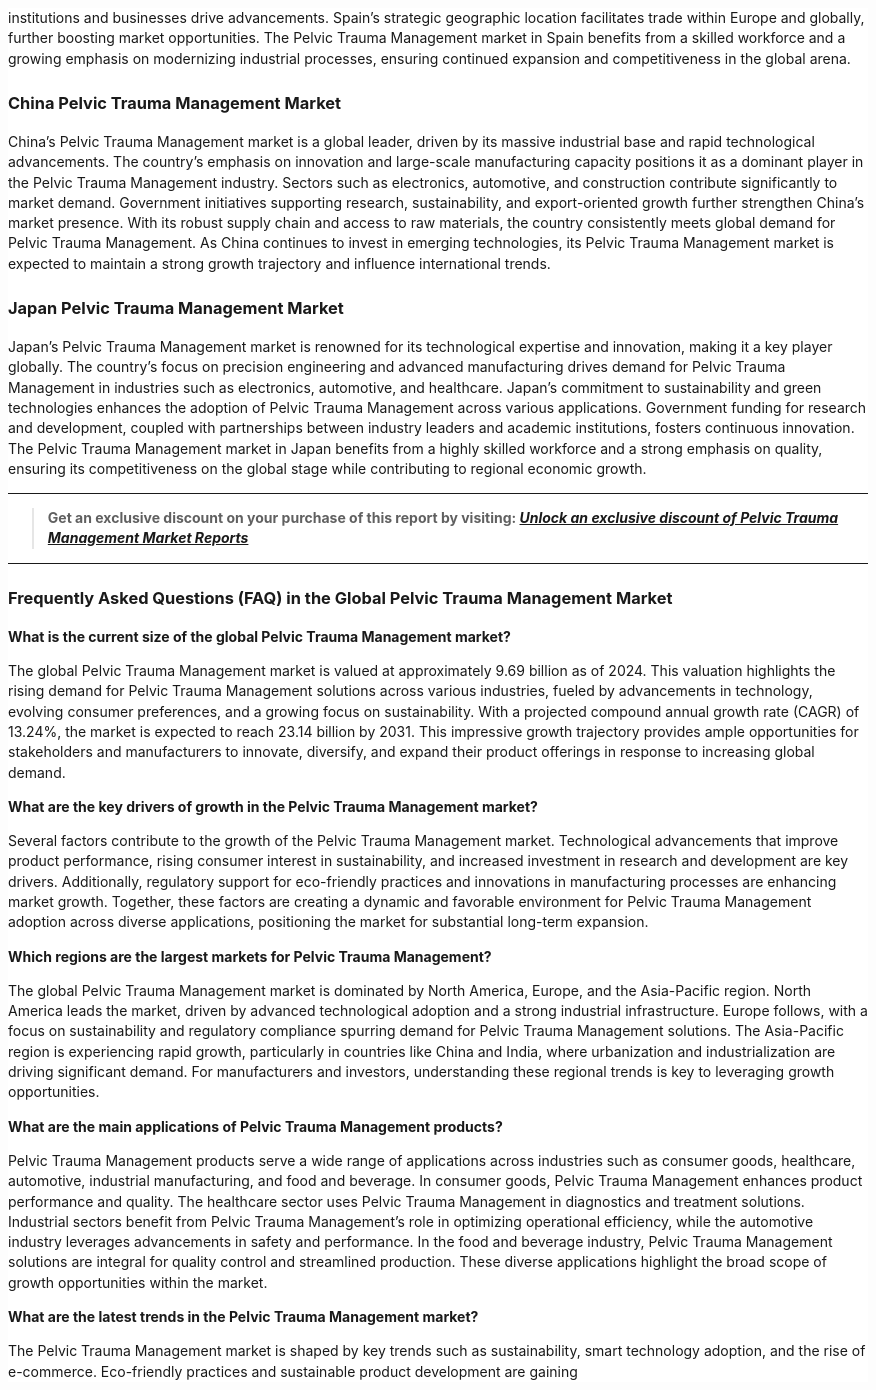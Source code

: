 institutions and businesses drive advancements. Spain&rsquo;s strategic geographic location facilitates trade within Europe and globally, further boosting market opportunities. The Pelvic Trauma Management market in Spain benefits from a skilled workforce and a growing emphasis on modernizing industrial processes, ensuring continued expansion and competitiveness in the global arena.</p><h3>China Pelvic Trauma Management Market</h3><p>China&rsquo;s Pelvic Trauma Management market is a global leader, driven by its massive industrial base and rapid technological advancements. The country&rsquo;s emphasis on innovation and large-scale manufacturing capacity positions it as a dominant player in the Pelvic Trauma Management industry. Sectors such as electronics, automotive, and construction contribute significantly to market demand. Government initiatives supporting research, sustainability, and export-oriented growth further strengthen China&rsquo;s market presence. With its robust supply chain and access to raw materials, the country consistently meets global demand for Pelvic Trauma Management. As China continues to invest in emerging technologies, its Pelvic Trauma Management market is expected to maintain a strong growth trajectory and influence international trends.</p><h3>Japan Pelvic Trauma Management Market</h3><p>Japan&rsquo;s Pelvic Trauma Management market is renowned for its technological expertise and innovation, making it a key player globally. The country&rsquo;s focus on precision engineering and advanced manufacturing drives demand for Pelvic Trauma Management in industries such as electronics, automotive, and healthcare. Japan&rsquo;s commitment to sustainability and green technologies enhances the adoption of Pelvic Trauma Management across various applications. Government funding for research and development, coupled with partnerships between industry leaders and academic institutions, fosters continuous innovation. The Pelvic Trauma Management market in Japan benefits from a highly skilled workforce and a strong emphasis on quality, ensuring its competitiveness on the global stage while contributing to regional economic growth.</p><hr /><blockquote><p><strong>Get an exclusive discount on your purchase of this report by visiting: <em><a href="://marketresearchpulse.com/ask-for-discount/30330?utm_source=Github&amp;utm_medium=0112">Unlock an exclusive discount of Pelvic Trauma Management Market Reports</a></em>&nbsp;</strong></p></blockquote><hr /><h3>Frequently Asked Questions (FAQ) in the Global Pelvic Trauma Management Market</h3><p><strong>What is the current size of the global Pelvic Trauma Management market?</strong></p><p>The global Pelvic Trauma Management market is valued at approximately 9.69 billion as of 2024. This valuation highlights the rising demand for Pelvic Trauma Management solutions across various industries, fueled by advancements in technology, evolving consumer preferences, and a growing focus on sustainability. With a projected compound annual growth rate (CAGR) of 13.24%, the market is expected to reach 23.14 billion by 2031. This impressive growth trajectory provides ample opportunities for stakeholders and manufacturers to innovate, diversify, and expand their product offerings in response to increasing global demand.</p><p><strong>What are the key drivers of growth in the Pelvic Trauma Management market?</strong></p><p>Several factors contribute to the growth of the Pelvic Trauma Management market. Technological advancements that improve product performance, rising consumer interest in sustainability, and increased investment in research and development are key drivers. Additionally, regulatory support for eco-friendly practices and innovations in manufacturing processes are enhancing market growth. Together, these factors are creating a dynamic and favorable environment for Pelvic Trauma Management adoption across diverse applications, positioning the market for substantial long-term expansion.</p><p><strong>Which regions are the largest markets for Pelvic Trauma Management?</strong></p><p>The global Pelvic Trauma Management market is dominated by North America, Europe, and the Asia-Pacific region. North America leads the market, driven by advanced technological adoption and a strong industrial infrastructure. Europe follows, with a focus on sustainability and regulatory compliance spurring demand for Pelvic Trauma Management solutions. The Asia-Pacific region is experiencing rapid growth, particularly in countries like China and India, where urbanization and industrialization are driving significant demand. For manufacturers and investors, understanding these regional trends is key to leveraging growth opportunities.</p><p><strong>What are the main applications of Pelvic Trauma Management products?</strong></p><p>Pelvic Trauma Management products serve a wide range of applications across industries such as consumer goods, healthcare, automotive, industrial manufacturing, and food and beverage. In consumer goods, Pelvic Trauma Management enhances product performance and quality. The healthcare sector uses Pelvic Trauma Management in diagnostics and treatment solutions. Industrial sectors benefit from Pelvic Trauma Management&rsquo;s role in optimizing operational efficiency, while the automotive industry leverages advancements in safety and performance. In the food and beverage industry, Pelvic Trauma Management solutions are integral for quality control and streamlined production. These diverse applications highlight the broad scope of growth opportunities within the market.</p><p><strong>What are the latest trends in the Pelvic Trauma Management market?</strong></p><p>The Pelvic Trauma Management market is shaped by key trends such as sustainability, smart technology adoption, and the rise of e-commerce. Eco-friendly practices and sustainable product development are gaining